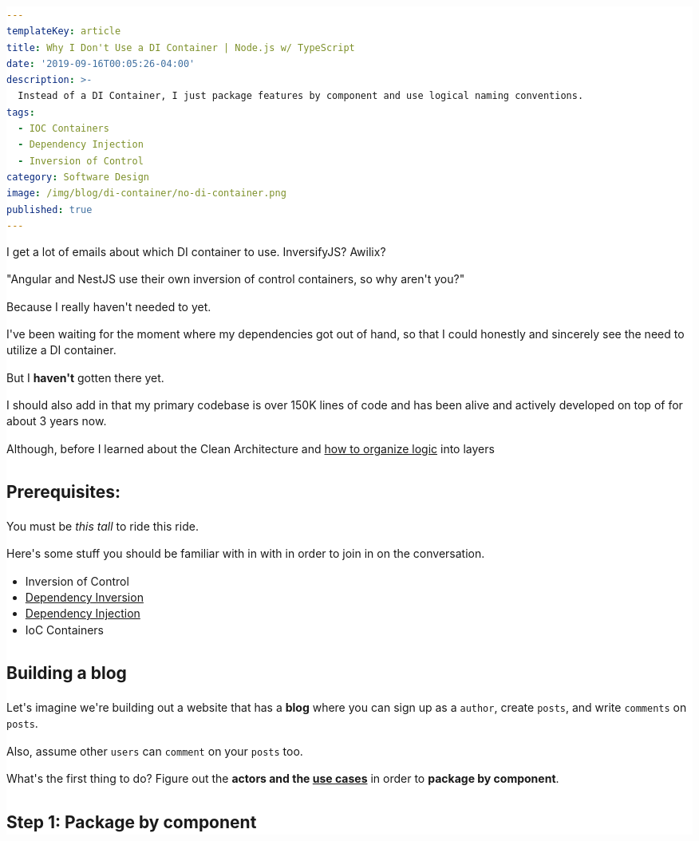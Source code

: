 ```yaml
---
templateKey: article
title: Why I Don't Use a DI Container | Node.js w/ TypeScript
date: '2019-09-16T00:05:26-04:00'
description: >-
  Instead of a DI Container, I just package features by component and use logical naming conventions.
tags:
  - IOC Containers
  - Dependency Injection
  - Inversion of Control
category: Software Design
image: /img/blog/di-container/no-di-container.png
published: true
---
```


I get a lot of emails about which DI container to use. InversifyJS? Awilix?

"Angular and NestJS use their own inversion of control containers, so why aren't you?"

Because I really haven't needed to yet. 

I've been waiting for the moment where my dependencies got out of hand, so that I could honestly and sincerely see the need to utilize a DI container.

But I **haven't** gotten there yet.

I should also add in that my primary codebase is over 150K lines of code and has been alive and actively developed on top of for about 3 years now.

Although, before I learned about the Clean Architecture and [how to organize logic]() into layers

## Prerequisites:

You must be _this tall_ to ride this ride.

Here's some stuff you should be familiar with in with in order to join in on the conversation.

- Inversion of Control
- [Dependency Inversion](/articles/tutorials/dependency-injection-inversion-explained/)
- [Dependency Injection](/articles/tutorials/dependency-injection-inversion-explained/)
- IoC Containers

## Building a blog

Let's imagine we're building out a website that has a **blog** where you can sign up as a `author`, create `posts`, and write `comments` on `posts`. 

Also, assume other `users` can `comment` on your `posts` too.

What's the first thing to do? Figure out the **actors and the [use cases](/articles/enterprise-typescript-nodejs/application-layer-use-cases/)** in order to **package by component**.

## Step 1: Package by component

